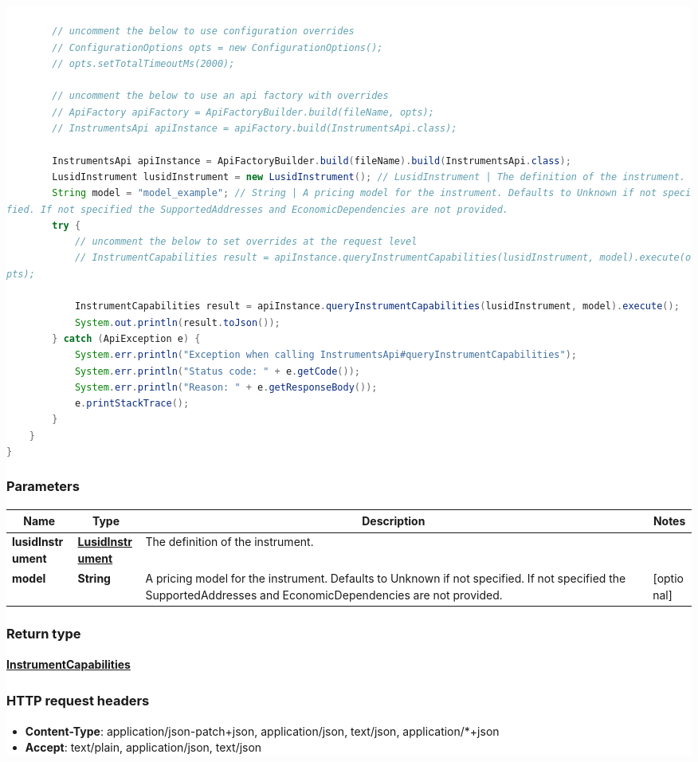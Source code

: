 ```java

        // uncomment the below to use configuration overrides
        // ConfigurationOptions opts = new ConfigurationOptions();
        // opts.setTotalTimeoutMs(2000);
        
        // uncomment the below to use an api factory with overrides
        // ApiFactory apiFactory = ApiFactoryBuilder.build(fileName, opts);
        // InstrumentsApi apiInstance = apiFactory.build(InstrumentsApi.class);

        InstrumentsApi apiInstance = ApiFactoryBuilder.build(fileName).build(InstrumentsApi.class);
        LusidInstrument lusidInstrument = new LusidInstrument(); // LusidInstrument | The definition of the instrument.
        String model = "model_example"; // String | A pricing model for the instrument. Defaults to Unknown if not specified. If not specified the SupportedAddresses and EconomicDependencies are not provided.
        try {
            // uncomment the below to set overrides at the request level
            // InstrumentCapabilities result = apiInstance.queryInstrumentCapabilities(lusidInstrument, model).execute(opts);

            InstrumentCapabilities result = apiInstance.queryInstrumentCapabilities(lusidInstrument, model).execute();
            System.out.println(result.toJson());
        } catch (ApiException e) {
            System.err.println("Exception when calling InstrumentsApi#queryInstrumentCapabilities");
            System.err.println("Status code: " + e.getCode());
            System.err.println("Reason: " + e.getResponseBody());
            e.printStackTrace();
        }
    }
}
```

### Parameters


| Name | Type | Description  | Notes |
|------------- | ------------- | ------------- | -------------|
| **lusidInstrument** | [**LusidInstrument**](LusidInstrument.md)| The definition of the instrument. | |
| **model** | **String**| A pricing model for the instrument. Defaults to Unknown if not specified. If not specified the SupportedAddresses and EconomicDependencies are not provided. | [optional] |

### Return type

[**InstrumentCapabilities**](InstrumentCapabilities.md)

### HTTP request headers

- **Content-Type**: application/json-patch+json, application/json, text/json, application/*+json
- **Accept**: text/plain, application/json, text/json
